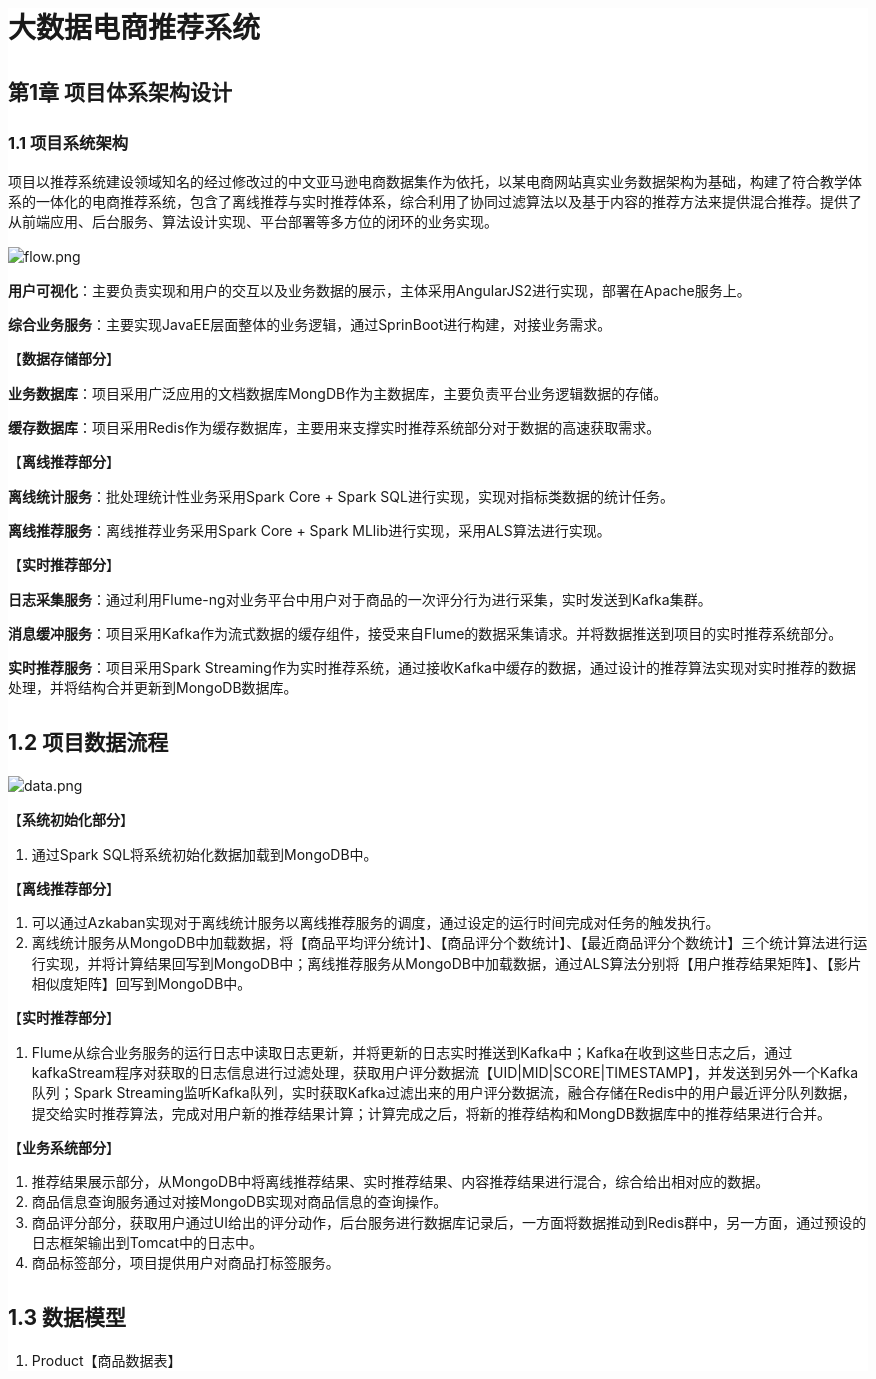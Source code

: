 #  大数据电商推荐系统
## 第1章 项目体系架构设计
### 1.1 项目系统架构
项目以推荐系统建设领域知名的经过修改过的中文亚马逊电商数据集作为依托，以某电商网站真实业务数据架构为基础，构建了符合教学体系的一体化的电商推荐系统，包含了离线推荐与实时推荐体系，综合利用了协同过滤算法以及基于内容的推荐方法来提供混合推荐。提供了从前端应用、后台服务、算法设计实现、平台部署等多方位的闭环的业务实现。

![flow.png](http://chuantu.xyz/t6/741/1614246430x1033348286.png)

**用户可视化**：主要负责实现和用户的交互以及业务数据的展示，主体采用AngularJS2进行实现，部署在Apache服务上。

**综合业务服务**：主要实现JavaEE层面整体的业务逻辑，通过SprinBoot进行构建，对接业务需求。

【**数据存储部分**】

**业务数据库**：项目采用广泛应用的文档数据库MongDB作为主数据库，主要负责平台业务逻辑数据的存储。

**缓存数据库**：项目采用Redis作为缓存数据库，主要用来支撑实时推荐系统部分对于数据的高速获取需求。

【**离线推荐部分**】

**离线统计服务**：批处理统计性业务采用Spark Core + Spark SQL进行实现，实现对指标类数据的统计任务。

**离线推荐服务**：离线推荐业务采用Spark Core + Spark MLlib进行实现，采用ALS算法进行实现。

【**实时推荐部分**】

**日志采集服务**：通过利用Flume-ng对业务平台中用户对于商品的一次评分行为进行采集，实时发送到Kafka集群。

**消息缓冲服务**：项目采用Kafka作为流式数据的缓存组件，接受来自Flume的数据采集请求。并将数据推送到项目的实时推荐系统部分。

**实时推荐服务**：项目采用Spark Streaming作为实时推荐系统，通过接收Kafka中缓存的数据，通过设计的推荐算法实现对实时推荐的数据处理，并将结构合并更新到MongoDB数据库。
## 1.2 项目数据流程
![data.png](http://chuantu.xyz/t6/741/1614246497x1700340443.png)

【**系统初始化部分**】
1. 通过Spark SQL将系统初始化数据加载到MongoDB中。

【**离线推荐部分**】
1. 可以通过Azkaban实现对于离线统计服务以离线推荐服务的调度，通过设定的运行时间完成对任务的触发执行。
2. 离线统计服务从MongoDB中加载数据，将【商品平均评分统计】、【商品评分个数统计】、【最近商品评分个数统计】三个统计算法进行运行实现，并将计算结果回写到MongoDB中；离线推荐服务从MongoDB中加载数据，通过ALS算法分别将【用户推荐结果矩阵】、【影片相似度矩阵】回写到MongoDB中。

【**实时推荐部分**】
1.	Flume从综合业务服务的运行日志中读取日志更新，并将更新的日志实时推送到Kafka中；Kafka在收到这些日志之后，通过kafkaStream程序对获取的日志信息进行过滤处理，获取用户评分数据流【UID|MID|SCORE|TIMESTAMP】，并发送到另外一个Kafka队列；Spark Streaming监听Kafka队列，实时获取Kafka过滤出来的用户评分数据流，融合存储在Redis中的用户最近评分队列数据，提交给实时推荐算法，完成对用户新的推荐结果计算；计算完成之后，将新的推荐结构和MongDB数据库中的推荐结果进行合并。

【**业务系统部分**】
1.	推荐结果展示部分，从MongoDB中将离线推荐结果、实时推荐结果、内容推荐结果进行混合，综合给出相对应的数据。
2.	商品信息查询服务通过对接MongoDB实现对商品信息的查询操作。
3.	商品评分部分，获取用户通过UI给出的评分动作，后台服务进行数据库记录后，一方面将数据推动到Redis群中，另一方面，通过预设的日志框架输出到Tomcat中的日志中。
4.	商品标签部分，项目提供用户对商品打标签服务。
## 1.3 数据模型
1.	Product【商品数据表】
